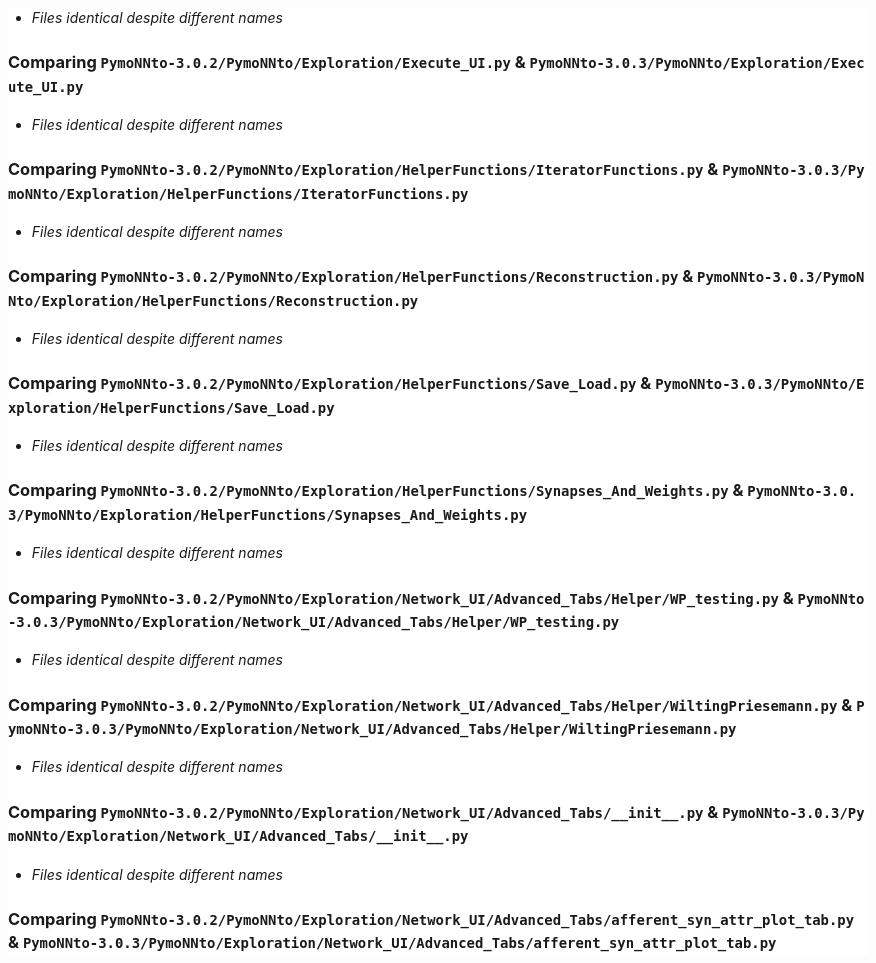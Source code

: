  * *Files identical despite different names*

### Comparing `PymoNNto-3.0.2/PymoNNto/Exploration/Execute_UI.py` & `PymoNNto-3.0.3/PymoNNto/Exploration/Execute_UI.py`

 * *Files identical despite different names*

### Comparing `PymoNNto-3.0.2/PymoNNto/Exploration/HelperFunctions/IteratorFunctions.py` & `PymoNNto-3.0.3/PymoNNto/Exploration/HelperFunctions/IteratorFunctions.py`

 * *Files identical despite different names*

### Comparing `PymoNNto-3.0.2/PymoNNto/Exploration/HelperFunctions/Reconstruction.py` & `PymoNNto-3.0.3/PymoNNto/Exploration/HelperFunctions/Reconstruction.py`

 * *Files identical despite different names*

### Comparing `PymoNNto-3.0.2/PymoNNto/Exploration/HelperFunctions/Save_Load.py` & `PymoNNto-3.0.3/PymoNNto/Exploration/HelperFunctions/Save_Load.py`

 * *Files identical despite different names*

### Comparing `PymoNNto-3.0.2/PymoNNto/Exploration/HelperFunctions/Synapses_And_Weights.py` & `PymoNNto-3.0.3/PymoNNto/Exploration/HelperFunctions/Synapses_And_Weights.py`

 * *Files identical despite different names*

### Comparing `PymoNNto-3.0.2/PymoNNto/Exploration/Network_UI/Advanced_Tabs/Helper/WP_testing.py` & `PymoNNto-3.0.3/PymoNNto/Exploration/Network_UI/Advanced_Tabs/Helper/WP_testing.py`

 * *Files identical despite different names*

### Comparing `PymoNNto-3.0.2/PymoNNto/Exploration/Network_UI/Advanced_Tabs/Helper/WiltingPriesemann.py` & `PymoNNto-3.0.3/PymoNNto/Exploration/Network_UI/Advanced_Tabs/Helper/WiltingPriesemann.py`

 * *Files identical despite different names*

### Comparing `PymoNNto-3.0.2/PymoNNto/Exploration/Network_UI/Advanced_Tabs/__init__.py` & `PymoNNto-3.0.3/PymoNNto/Exploration/Network_UI/Advanced_Tabs/__init__.py`

 * *Files identical despite different names*

### Comparing `PymoNNto-3.0.2/PymoNNto/Exploration/Network_UI/Advanced_Tabs/afferent_syn_attr_plot_tab.py` & `PymoNNto-3.0.3/PymoNNto/Exploration/Network_UI/Advanced_Tabs/afferent_syn_attr_plot_tab.py`
